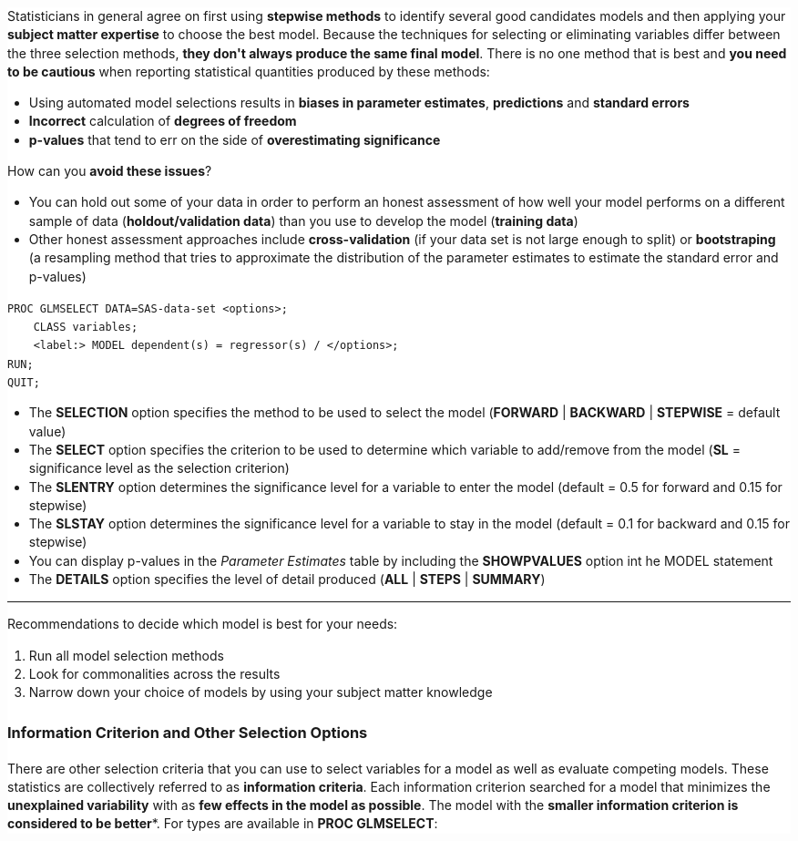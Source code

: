 Statisticians in general agree on first using **stepwise methods** to identify several good candidates models and then applying your **subject matter expertise** to choose the best model. Because the techniques for selecting or eliminating variables differ between the three selection methods, **they don't always produce the same final model**. There is no one method that is best and **you need to be cautious** when reporting statistical quantities produced by these methods:

* Using automated model selections results in **biases in parameter estimates**, **predictions** and **standard errors**
* **Incorrect** calculation of **degrees of freedom**
* **p-values** that tend to err on the side of **overestimating significance**

How can you **avoid these issues**?

* You can hold out some of your data in order to perform an honest assessment of how well your model performs on a different sample of data (**holdout/validation data**) than you use to develop the model (**training data**)
* Other honest assessment approaches include **cross-validation** (if your data set is not large enough to split) or **bootstraping** (a resampling method that tries to approximate the distribution of the parameter estimates to estimate the standard error and p-values)

```
PROC GLMSELECT DATA=SAS-data-set <options>;
	CLASS variables;
	<label:> MODEL dependent(s) = regressor(s) / </options>;
RUN;
QUIT;
```

* The **SELECTION** option specifies the method to be used to select the model (**FORWARD** | **BACKWARD** | **STEPWISE** = default value)
* The **SELECT** option specifies the criterion to be used to determine which variable to add/remove from the model (**SL** = significance level as the selection criterion)
* The **SLENTRY** option determines the significance level for a variable to enter the model (default = 0.5 for forward and 0.15 for stepwise)
* The **SLSTAY** option determines the significance level for a variable to stay in the model (default = 0.1 for backward and 0.15 for stepwise)
* You can display p-values in the *Parameter Estimates* table by including the **SHOWPVALUES** option int he MODEL statement
* The **DETAILS** option specifies the level of detail produced (**ALL** | **STEPS** | **SUMMARY**)

---

Recommendations to decide which model is best for your needs:

1. Run all model selection methods
2. Look for commonalities across the results 
3. Narrow down your choice of models by using your subject matter knowledge

### Information Criterion and Other Selection Options

There are other selection criteria that you can use to select variables for a model as well as evaluate competing models. These statistics are collectively referred to as **information criteria**. Each information criterion searched for a model that minimizes the **unexplained variability** with as **few effects in the model as possible**. The model with the **smaller information criterion is considered to be better***. For types are available in **PROC GLMSELECT**:
